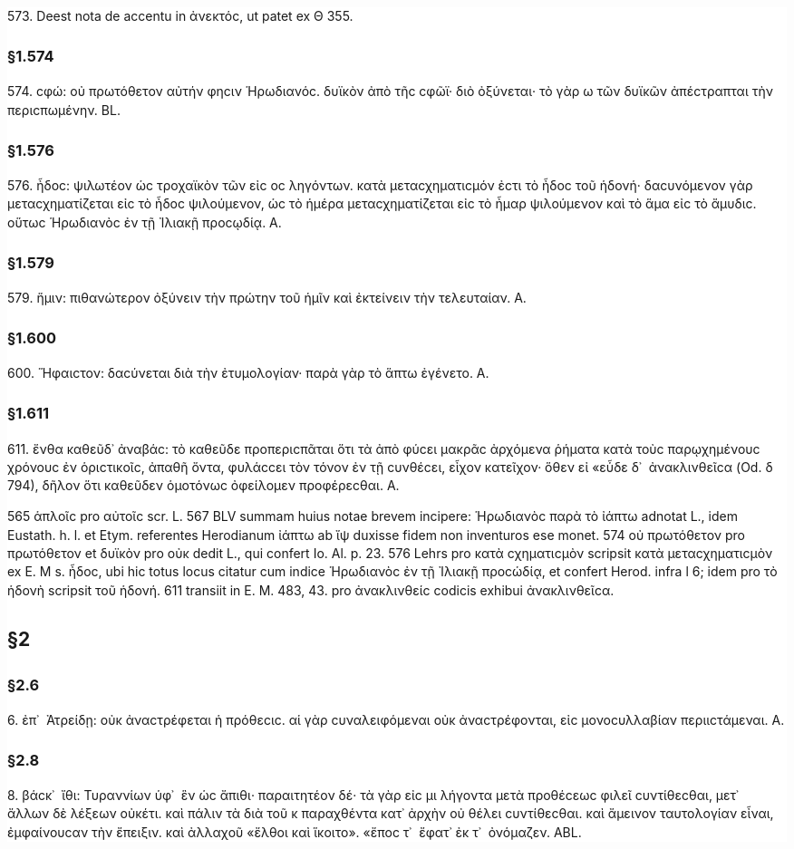 <p>573. Deest nota de accentu in ἀνεκτόϲ, ut patet ex Θ 355.</p>  

### §1.574  

<p>574. ϲφώ: οὐ πρωτόθετον αὐτήν φηϲιν Ἡρωδιανόϲ. δυϊκὸν ἀπὸ
<lb n="20"/> τῆϲ ϲφῶϊ· διὸ ὀξύνεται· τὸ γὰρ ω τῶν δυϊκῶν ἀπέϲτραπται τὴν περιϲπωμένην.
BL.</p>  

### §1.576  

<p>576. ἦδοϲ: ψιλωτέον ὡϲ τροχαϊκὸν τῶν εἰϲ οϲ ληγόντων. κατὰ
μεταϲχηματιϲμόν ἐϲτι τὸ ἦδοϲ τοῦ ἡδονή· δαϲυνόμενον γὰρ μεταϲχηματίζεται
εἰϲ τὸ ἦδοϲ ψιλούμενον, ὡϲ τὸ ἡμέρα μεταϲχηματίζεται εἰϲ τὸ
<lb n="25"/> ἦμαρ ψιλούμενον καὶ τὸ ἅμα εἰϲ τὸ ἄμυδιϲ. οὕτωϲ Ἡρωδιανὸϲ ἐν τῇ
Ἰλιακῇ προϲῳδίᾳ. A.</p>  

### §1.579  

<p>579. ἥμιν: πιθανώτερον ὀξύνειν τὴν πρώτην τοῦ ἡμῖν καὶ ἐκτείνειν
τὴν τελευταίαν. A.</p>  

### §1.600  

<p>600. Ἥφαιϲτον: δαϲύνεται διὰ τὴν ἐτυμολογίαν· παρὰ γὰρ τὸ
<lb n="30"/> ἅπτω ἐγένετο. A.</p>  

### §1.611  

<p>611. ἔνθα καθεῦδ᾿ ἀναβάϲ: τὸ καθεῦδε προπεριϲπᾶται ὅτι
τὰ ἀπὸ φύϲει μακρᾶϲ ἀρχόμενα ῥήματα κατὰ τοὺϲ παρῳχημένουϲ χρόνουϲ
ἐν ὁριϲτικοῖϲ, ἀπαθῆ ὄντα, φυλάϲϲει τὸν τόνον ἐν τῇ ϲυνθέϲει,
εἶχον κατεῖχον· ὅθεν εἰ «εὗδε δ᾿  ἀνακλινθεῖϲα (Od. δ 794), δῆλον ὅτι
<lb n="35"/> καθεῦδεν ὁμοτόνωϲ ὀφείλομεν προφέρεϲθαι. A.</p>
<note type="footnote">565 ἁπλοῖϲ pro αὐτοῖϲ scr. L. 567 BLV summam huius notae brevem incipere:
Ἡρωδιανὸϲ παρὰ τὸ ἰάπτω adnotat L., idem Eustath. h. l. et Etym. referentes
Herodianum ἰάπτω ab ἴψ duxisse fidem non inventuros ese monet.
574 οὐ πρωτόθετον pro πρωτόθετον et δυϊκὸν pro οὐκ dedit L., qui confert Io. Al.
p. 23. 576 Lehrs pro κατὰ ϲχηματιϲμὸν scripsit κατὰ μεταϲχηματιϲμὸν ex E.
M s. ἦδοϲ, ubi hic totus locus citatur cum indice Ἡρωδιανὸϲ ἐν τῇ Ἰλιακῇ προϲὡδίᾳ,
et confert Herod. infra l 6; idem pro τὸ ἡδονὴ scripsit τοῦ ἡδονή.
611 transiit in E. M. 483, 43. pro ἀνακλινθείϲ codicis exhibui ἀνακλινθεῖϲα.</note>  

## §2  

### §2.6  

<p>6. ἐπ᾿  Ἀτρείδῃ: οὐκ ἀναϲτρέφεται ἡ πρόθεϲιϲ. αἱ γὰρ ϲυναλειφόμεναι
οὐκ ἀναϲτρέφονται, εἰϲ μονοϲυλλαβίαν περιιϲτάμεναι. A.</p>  

### §2.8  

<p>8. βάϲκ᾿  ἴθι: Τυραννίων ὑφ᾿  ἓν ὡϲ ἄπιθι· παραιτητέον δέ· τὰ
γὰρ εἰϲ μι λήγοντα μετὰ προθέϲεωϲ φιλεῖ ϲυντίθεϲθαι, μετ᾿  ἄλλων δὲ <lb n="5"/>
λέξεων οὐκέτι. καὶ πάλιν τὰ διὰ τοῦ κ παραχθέντα κατ᾿ ἀρχὴν οὐ
θέλει ϲυντίθεϲθαι. καὶ ἄμεινον ταυτολογίαν εἶναι, ἐμφαίνουϲαν τὴν
ἔπειξιν. καὶ ἀλλαχοῦ «ἔλθοι καὶ ἵκοιτο». «ἔποϲ τ᾿  ἔφατ᾿ ἐκ τ᾿  ὀνόμαζεν.
ABL.</p>  
